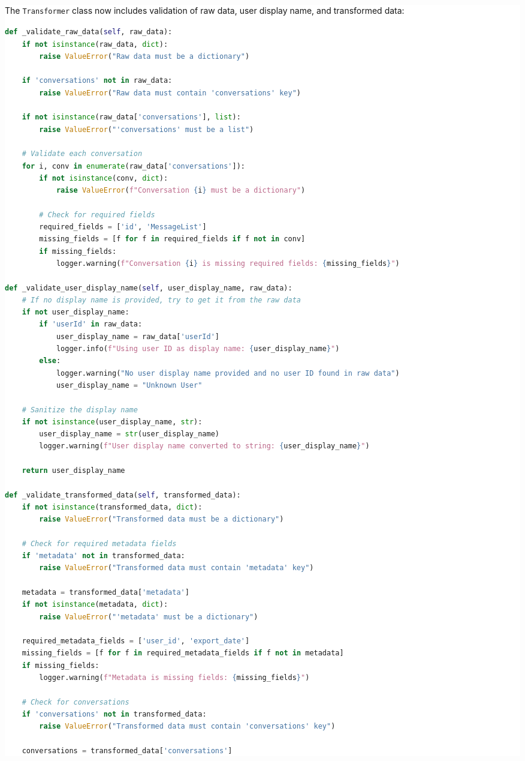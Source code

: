 The `Transformer` class now includes validation of raw data, user display name, and transformed data:

```python
def _validate_raw_data(self, raw_data):
    if not isinstance(raw_data, dict):
        raise ValueError("Raw data must be a dictionary")

    if 'conversations' not in raw_data:
        raise ValueError("Raw data must contain 'conversations' key")

    if not isinstance(raw_data['conversations'], list):
        raise ValueError("'conversations' must be a list")

    # Validate each conversation
    for i, conv in enumerate(raw_data['conversations']):
        if not isinstance(conv, dict):
            raise ValueError(f"Conversation {i} must be a dictionary")

        # Check for required fields
        required_fields = ['id', 'MessageList']
        missing_fields = [f for f in required_fields if f not in conv]
        if missing_fields:
            logger.warning(f"Conversation {i} is missing required fields: {missing_fields}")

def _validate_user_display_name(self, user_display_name, raw_data):
    # If no display name is provided, try to get it from the raw data
    if not user_display_name:
        if 'userId' in raw_data:
            user_display_name = raw_data['userId']
            logger.info(f"Using user ID as display name: {user_display_name}")
        else:
            logger.warning("No user display name provided and no user ID found in raw data")
            user_display_name = "Unknown User"

    # Sanitize the display name
    if not isinstance(user_display_name, str):
        user_display_name = str(user_display_name)
        logger.warning(f"User display name converted to string: {user_display_name}")

    return user_display_name

def _validate_transformed_data(self, transformed_data):
    if not isinstance(transformed_data, dict):
        raise ValueError("Transformed data must be a dictionary")

    # Check for required metadata fields
    if 'metadata' not in transformed_data:
        raise ValueError("Transformed data must contain 'metadata' key")

    metadata = transformed_data['metadata']
    if not isinstance(metadata, dict):
        raise ValueError("'metadata' must be a dictionary")

    required_metadata_fields = ['user_id', 'export_date']
    missing_fields = [f for f in required_metadata_fields if f not in metadata]
    if missing_fields:
        logger.warning(f"Metadata is missing fields: {missing_fields}")

    # Check for conversations
    if 'conversations' not in transformed_data:
        raise ValueError("Transformed data must contain 'conversations' key")

    conversations = transformed_data['conversations']
```